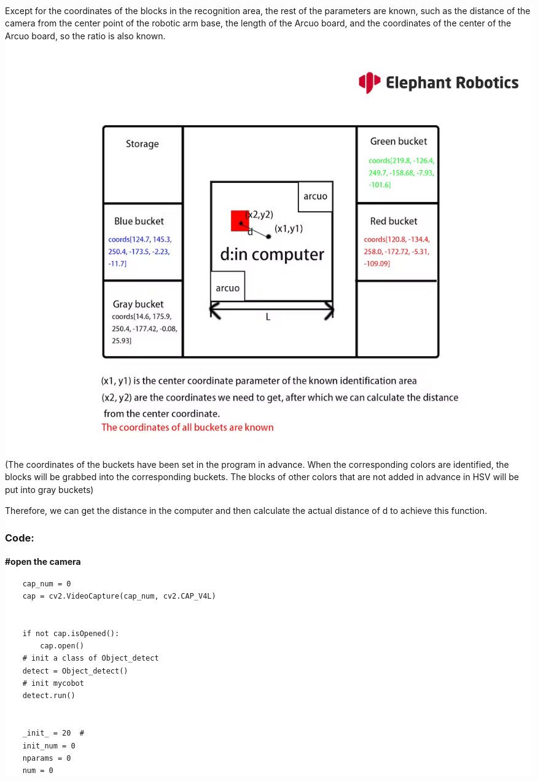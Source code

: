 Except for the coordinates of the blocks in the recognition area, the rest of the parameters are known, such as the distance of the camera from the center point of the robotic arm base, the length of the Arcuo board, and the coordinates of the center of the Arcuo board, so the ratio is also known.

![Alt text](img/coordinates.png)

(The coordinates of the buckets have been set in the program in advance. When the corresponding colors are identified, the blocks will be grabbed into the corresponding buckets. The blocks of other colors that are not added in advance in HSV will be put into gray buckets)

Therefore, we can get the distance in the computer and then calculate the actual distance of d to achieve this function.

### Code:

**#open the camera**
```
    cap_num = 0
    cap = cv2.VideoCapture(cap_num, cv2.CAP_V4L)


    if not cap.isOpened():
        cap.open()
    # init a class of Object_detect
    detect = Object_detect()
    # init mycobot
    detect.run()


    _init_ = 20  #
    init_num = 0
    nparams = 0
    num = 0
```